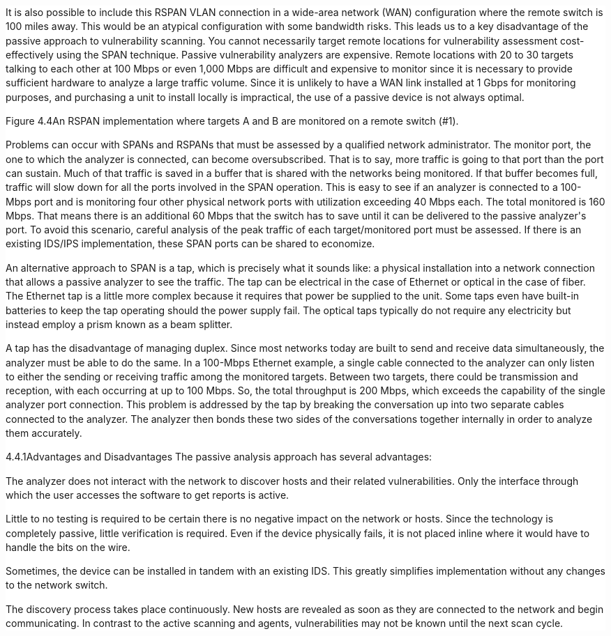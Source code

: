 It is also possible to include this RSPAN VLAN connection in a wide-area network (WAN) configuration where the remote switch is 100 miles away. This would be an atypical configuration with some bandwidth risks. This leads us to a key disadvantage of the passive approach to vulnerability scanning. You cannot necessarily target remote locations for vulnerability assessment cost-effectively using the SPAN technique. Passive vulnerability analyzers are expensive. Remote locations with 20 to 30 targets talking to each other at 100 Mbps or even 1,000 Mbps are difficult and expensive to monitor since it is necessary to provide sufficient hardware to analyze a large traffic volume. Since it is unlikely to have a WAN link installed at 1 Gbps for monitoring purposes, and purchasing a unit to install locally is impractical, the use of a passive device is not always optimal.


Figure 4.4An RSPAN implementation where targets A and B are monitored on a remote switch (#1).

Problems can occur with SPANs and RSPANs that must be assessed by a qualified network administrator. The monitor port, the one to which the analyzer is connected, can become oversubscribed. That is to say, more traffic is going to that port than the port can sustain. Much of that traffic is saved in a buffer that is shared with the networks being monitored. If that buffer becomes full, traffic will slow down for all the ports involved in the SPAN operation. This is easy to see if an analyzer is connected to a 100-Mbps port and is monitoring four other physical network ports with utilization exceeding 40 Mbps each. The total monitored is 160 Mbps. That means there is an additional 60 Mbps that the switch has to save until it can be delivered to the passive analyzer's port. To avoid this scenario, careful analysis of the peak traffic of each target/monitored port must be assessed. If there is an existing IDS/IPS implementation, these SPAN ports can be shared to economize.

An alternative approach to SPAN is a tap, which is precisely what it sounds like: a physical installation into a network connection that allows a passive analyzer to see the traffic. The tap can be electrical in the case of Ethernet or optical in the case of fiber. The Ethernet tap is a little more complex because it requires that power be supplied to the unit. Some taps even have built-in batteries to keep the tap operating should the power supply fail. The optical taps typically do not require any electricity but instead employ a prism known as a beam splitter.

A tap has the disadvantage of managing duplex. Since most networks today are built to send and receive data simultaneously, the analyzer must be able to do the same. In a 100-Mbps Ethernet example, a single cable connected to the analyzer can only listen to either the sending or receiving traffic among the monitored targets. Between two targets, there could be transmission and reception, with each occurring at up to 100 Mbps. So, the total throughput is 200 Mbps, which exceeds the capability of the single analyzer port connection. This problem is addressed by the tap by breaking the conversation up into two separate cables connected to the analyzer. The analyzer then bonds these two sides of the conversations together internally in order to analyze them accurately.

4.4.1Advantages and Disadvantages
The passive analysis approach has several advantages:

The analyzer does not interact with the network to discover hosts and their related vulnerabilities. Only the interface through which the user accesses the software to get reports is active.

Little to no testing is required to be certain there is no negative impact on the network or hosts. Since the technology is completely passive, little verification is required. Even if the device physically fails, it is not placed inline where it would have to handle the bits on the wire.

Sometimes, the device can be installed in tandem with an existing IDS. This greatly simplifies implementation without any changes to the network switch.

The discovery process takes place continuously. New hosts are revealed as soon as they are connected to the network and begin communicating. In contrast to the active scanning and agents, vulnerabilities may not be known until the next scan cycle.
